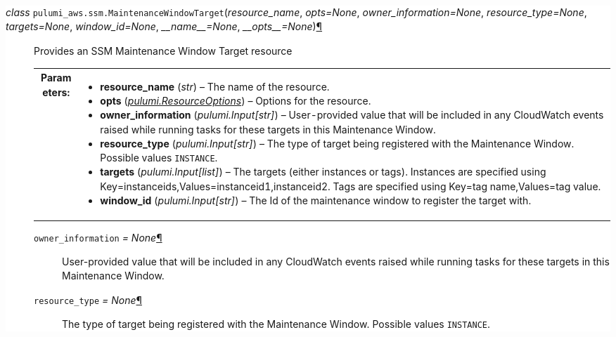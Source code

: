 </dd></dl>

<dl class="class">
<dt id="pulumi_aws.ssm.MaintenanceWindowTarget">
<em class="property">class </em><code class="descclassname">pulumi_aws.ssm.</code><code class="descname">MaintenanceWindowTarget</code><span class="sig-paren">(</span><em>resource_name</em>, <em>opts=None</em>, <em>owner_information=None</em>, <em>resource_type=None</em>, <em>targets=None</em>, <em>window_id=None</em>, <em>__name__=None</em>, <em>__opts__=None</em><span class="sig-paren">)</span><a class="headerlink" href="#pulumi_aws.ssm.MaintenanceWindowTarget" title="Permalink to this definition">¶</a></dt>
<dd><p>Provides an SSM Maintenance Window Target resource</p>
<table class="docutils field-list" frame="void" rules="none">
<col class="field-name" />
<col class="field-body" />
<tbody valign="top">
<tr class="field-odd field"><th class="field-name">Parameters:</th><td class="field-body"><ul class="first last simple">
<li><strong>resource_name</strong> (<em>str</em>) – The name of the resource.</li>
<li><strong>opts</strong> (<a class="reference internal" href="../../pulumi/#pulumi.ResourceOptions" title="pulumi.ResourceOptions"><em>pulumi.ResourceOptions</em></a>) – Options for the resource.</li>
<li><strong>owner_information</strong> (<em>pulumi.Input</em><em>[</em><em>str</em><em>]</em>) – User-provided value that will be included in any CloudWatch events raised while running tasks for these targets in this Maintenance Window.</li>
<li><strong>resource_type</strong> (<em>pulumi.Input</em><em>[</em><em>str</em><em>]</em>) – The type of target being registered with the Maintenance Window. Possible values <code class="docutils literal notranslate"><span class="pre">INSTANCE</span></code>.</li>
<li><strong>targets</strong> (<em>pulumi.Input</em><em>[</em><em>list</em><em>]</em>) – The targets (either instances or tags). Instances are specified using Key=instanceids,Values=instanceid1,instanceid2. Tags are specified using Key=tag name,Values=tag value.</li>
<li><strong>window_id</strong> (<em>pulumi.Input</em><em>[</em><em>str</em><em>]</em>) – The Id of the maintenance window to register the target with.</li>
</ul>
</td>
</tr>
</tbody>
</table>
<dl class="attribute">
<dt id="pulumi_aws.ssm.MaintenanceWindowTarget.owner_information">
<code class="descname">owner_information</code><em class="property"> = None</em><a class="headerlink" href="#pulumi_aws.ssm.MaintenanceWindowTarget.owner_information" title="Permalink to this definition">¶</a></dt>
<dd><p>User-provided value that will be included in any CloudWatch events raised while running tasks for these targets in this Maintenance Window.</p>
</dd></dl>

<dl class="attribute">
<dt id="pulumi_aws.ssm.MaintenanceWindowTarget.resource_type">
<code class="descname">resource_type</code><em class="property"> = None</em><a class="headerlink" href="#pulumi_aws.ssm.MaintenanceWindowTarget.resource_type" title="Permalink to this definition">¶</a></dt>
<dd><p>The type of target being registered with the Maintenance Window. Possible values <code class="docutils literal notranslate"><span class="pre">INSTANCE</span></code>.</p>
</dd></dl>
